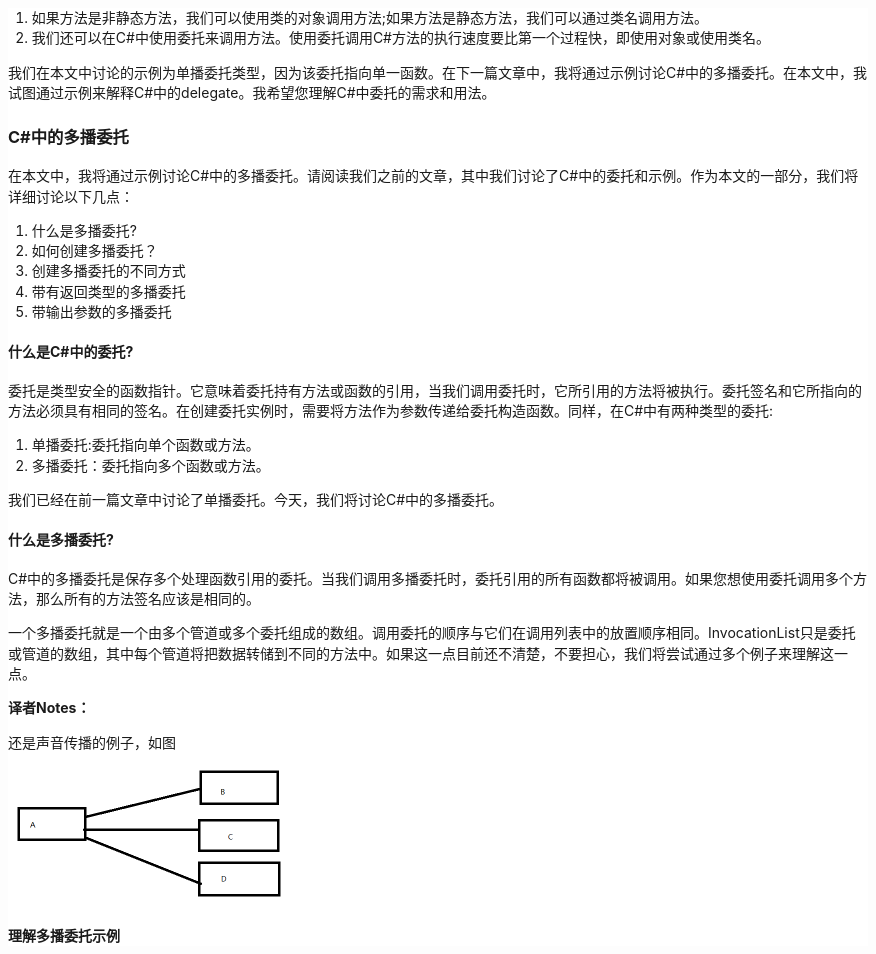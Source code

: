 1. 如果方法是非静态方法，我们可以使用类的对象调用方法;如果方法是静态方法，我们可以通过类名调用方法。
2. 我们还可以在C#中使用委托来调用方法。使用委托调用C#方法的执行速度要比第一个过程快，即使用对象或使用类名。

我们在本文中讨论的示例为单播委托类型，因为该委托指向单一函数。在下一篇文章中，我将通过示例讨论C#中的多播委托。在本文中，我试图通过示例来解释C#中的delegate。我希望您理解C#中委托的需求和用法。



### C#中的多播委托

在本文中，我将通过示例讨论C#中的多播委托。请阅读我们之前的文章，其中我们讨论了C#中的委托和示例。作为本文的一部分，我们将详细讨论以下几点：

1. 什么是多播委托?
2. 如何创建多播委托？
3. 创建多播委托的不同方式
4. 带有返回类型的多播委托
5. 带输出参数的多播委托 

#### 什么是C#中的委托?

委托是类型安全的函数指针。它意味着委托持有方法或函数的引用，当我们调用委托时，它所引用的方法将被执行。委托签名和它所指向的方法必须具有相同的签名。在创建委托实例时，需要将方法作为参数传递给委托构造函数。同样，在C#中有两种类型的委托:

1. 单播委托:委托指向单个函数或方法。
2. 多播委托：委托指向多个函数或方法。

我们已经在前一篇文章中讨论了单播委托。今天，我们将讨论C#中的多播委托。

#### 什么是多播委托?

C#中的多播委托是保存多个处理函数引用的委托。当我们调用多播委托时，委托引用的所有函数都将被调用。如果您想使用委托调用多个方法，那么所有的方法签名应该是相同的。

一个多播委托就是一个由多个管道或多个委托组成的数组。调用委托的顺序与它们在调用列表中的放置顺序相同。InvocationList只是委托或管道的数组，其中每个管道将把数据转储到不同的方法中。如果这一点目前还不清楚，不要担心，我们将尝试通过多个例子来理解这一点。

**译者Notes：**

还是声音传播的例子，如图

<img src="Image\26.png" alt="00" style="zoom:50%;" />



#### 理解多播委托示例
